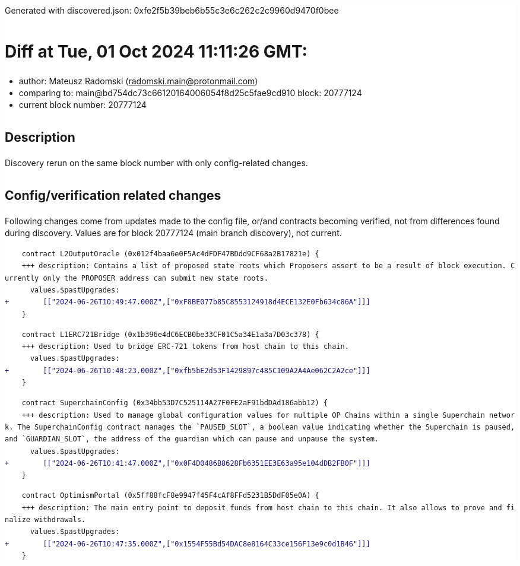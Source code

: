 Generated with discovered.json: 0xfe2f5b39beb6b55c3e6c262c2c9960d9470f0bee

# Diff at Tue, 01 Oct 2024 11:11:26 GMT:

- author: Mateusz Radomski (<radomski.main@protonmail.com>)
- comparing to: main@bd754dc73c66120164006054f8d25c5fae9cd910 block: 20777124
- current block number: 20777124

## Description

Discovery rerun on the same block number with only config-related changes.

## Config/verification related changes

Following changes come from updates made to the config file,
or/and contracts becoming verified, not from differences found during
discovery. Values are for block 20777124 (main branch discovery), not current.

```diff
    contract L2OutputOracle (0x012f4baa6e0F5Ac4dFDF47BDdd9CF68a2B17821e) {
    +++ description: Contains a list of proposed state roots which Proposers assert to be a result of block execution. Currently only the PROPOSER address can submit new state roots.
      values.$pastUpgrades:
+        [["2024-06-26T10:49:47.000Z",["0xF8BE077b85C8553124918d4ECE132E0Fb634c86A"]]]
    }
```

```diff
    contract L1ERC721Bridge (0x1b396e4dC6ECB0be33CF01C5a34E1a3a7D03c378) {
    +++ description: Used to bridge ERC-721 tokens from host chain to this chain.
      values.$pastUpgrades:
+        [["2024-06-26T10:48:23.000Z",["0xfb5bE2d53F1429897c485C109A2A4Ae062C2A2ce"]]]
    }
```

```diff
    contract SuperchainConfig (0x34bb53D7C525114A27F0FE2aF91bdDAd186abb12) {
    +++ description: Used to manage global configuration values for multiple OP Chains within a single Superchain network. The SuperchainConfig contract manages the `PAUSED_SLOT`, a boolean value indicating whether the Superchain is paused, and `GUARDIAN_SLOT`, the address of the guardian which can pause and unpause the system.
      values.$pastUpgrades:
+        [["2024-06-26T10:41:47.000Z",["0x0F4D0486B8628Fb6351EE3E63a95e104dDB2FB0F"]]]
    }
```

```diff
    contract OptimismPortal (0x5ff88fcF8e9947f45F4cAf8FFd5231B5DdF05e0A) {
    +++ description: The main entry point to deposit funds from host chain to this chain. It also allows to prove and finalize withdrawals.
      values.$pastUpgrades:
+        [["2024-06-26T10:47:35.000Z",["0x1554F55Bd54DAC8e8164C33ce156F13e9c0d1B46"]]]
    }
```
